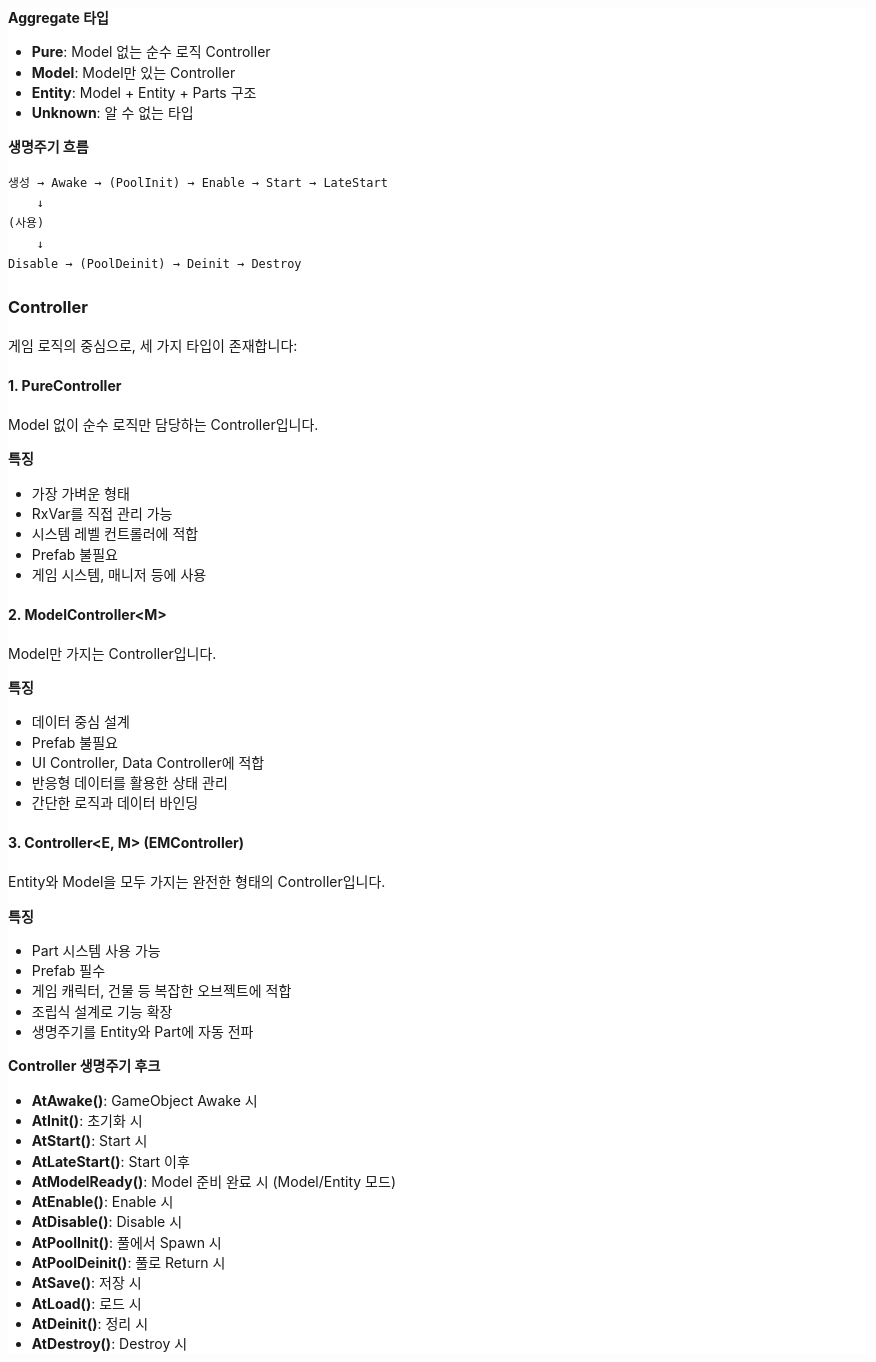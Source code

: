 **Aggregate 타입**
- **Pure**: Model 없는 순수 로직 Controller
- **Model**: Model만 있는 Controller
- **Entity**: Model + Entity + Parts 구조
- **Unknown**: 알 수 없는 타입

**생명주기 흐름**
```
생성 → Awake → (PoolInit) → Enable → Start → LateStart
    ↓
(사용)
    ↓
Disable → (PoolDeinit) → Deinit → Destroy
```

### Controller

게임 로직의 중심으로, 세 가지 타입이 존재합니다:

#### 1. PureController
Model 없이 순수 로직만 담당하는 Controller입니다.

**특징**
- 가장 가벼운 형태
- RxVar를 직접 관리 가능
- 시스템 레벨 컨트롤러에 적합
- Prefab 불필요
- 게임 시스템, 매니저 등에 사용

#### 2. ModelController&lt;M&gt;
Model만 가지는 Controller입니다.

**특징**
- 데이터 중심 설계
- Prefab 불필요
- UI Controller, Data Controller에 적합
- 반응형 데이터를 활용한 상태 관리
- 간단한 로직과 데이터 바인딩

#### 3. Controller&lt;E, M&gt; (EMController)
Entity와 Model을 모두 가지는 완전한 형태의 Controller입니다.

**특징**
- Part 시스템 사용 가능
- Prefab 필수
- 게임 캐릭터, 건물 등 복잡한 오브젝트에 적합
- 조립식 설계로 기능 확장
- 생명주기를 Entity와 Part에 자동 전파

**Controller 생명주기 후크**
- **AtAwake()**: GameObject Awake 시
- **AtInit()**: 초기화 시
- **AtStart()**: Start 시
- **AtLateStart()**: Start 이후
- **AtModelReady()**: Model 준비 완료 시 (Model/Entity 모드)
- **AtEnable()**: Enable 시
- **AtDisable()**: Disable 시
- **AtPoolInit()**: 풀에서 Spawn 시
- **AtPoolDeinit()**: 풀로 Return 시
- **AtSave()**: 저장 시
- **AtLoad()**: 로드 시
- **AtDeinit()**: 정리 시
- **AtDestroy()**: Destroy 시
